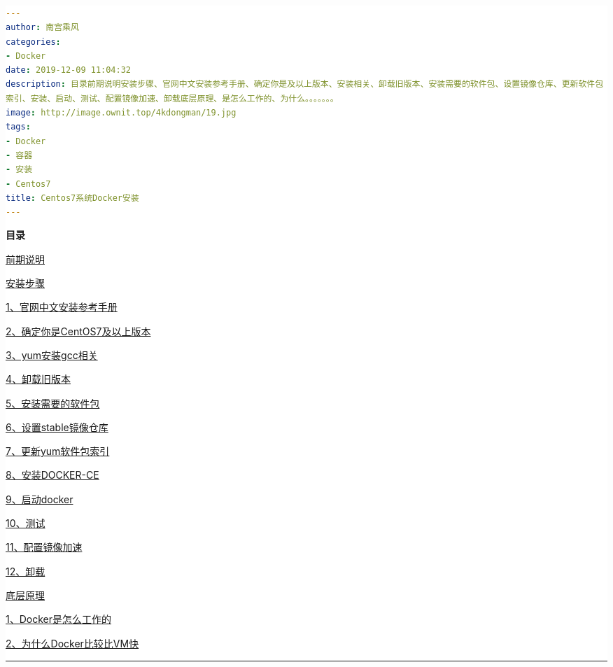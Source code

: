```yaml
---
author: 南宫乘风
categories:
- Docker
date: 2019-12-09 11:04:32
description: 目录前期说明安装步骤、官网中文安装参考手册、确定你是及以上版本、安装相关、卸载旧版本、安装需要的软件包、设置镜像仓库、更新软件包索引、安装、启动、测试、配置镜像加速、卸载底层原理、是怎么工作的、为什么。。。。。。。
image: http://image.ownit.top/4kdongman/19.jpg
tags:
- Docker
- 容器
- 安装
- Centos7
title: Centos7系统Docker安装
---
```




**目录**

[前期说明](#%E5%89%8D%E6%9C%9F%E8%AF%B4%E6%98%8E)

[安装步骤](#%E5%AE%89%E8%A3%85%E6%AD%A5%E9%AA%A4)

[1、官网中文安装参考手册](#1%E3%80%81%E5%AE%98%E7%BD%91%E4%B8%AD%E6%96%87%E5%AE%89%E8%A3%85%E5%8F%82%E8%80%83%E6%89%8B%E5%86%8C)

[2、确定你是CentOS7及以上版本](#2%E3%80%81%E7%A1%AE%E5%AE%9A%E4%BD%A0%E6%98%AFCentOS7%E5%8F%8A%E4%BB%A5%E4%B8%8A%E7%89%88%E6%9C%AC)

[3、yum安装gcc相关](#3%E3%80%81yum%E5%AE%89%E8%A3%85gcc%E7%9B%B8%E5%85%B3)

[4、卸载旧版本](#4%E3%80%81%E5%8D%B8%E8%BD%BD%E6%97%A7%E7%89%88%E6%9C%AC)

[5、安装需要的软件包](#5%E3%80%81%E5%AE%89%E8%A3%85%E9%9C%80%E8%A6%81%E7%9A%84%E8%BD%AF%E4%BB%B6%E5%8C%85)

[6、设置stable镜像仓库](#6%E3%80%81%E8%AE%BE%E7%BD%AEstable%E9%95%9C%E5%83%8F%E4%BB%93%E5%BA%93)

[7、更新yum软件包索引](#7%E3%80%81%E6%9B%B4%E6%96%B0yum%E8%BD%AF%E4%BB%B6%E5%8C%85%E7%B4%A2%E5%BC%95)

[8、安装DOCKER-CE](#8%E3%80%81%E5%AE%89%E8%A3%85DOCKER-CE)

[9、启动docker](#9%E3%80%81%E5%90%AF%E5%8A%A8docker)

[10、测试](#10%E3%80%81%E6%B5%8B%E8%AF%95)

[11、配置镜像加速](#11%E3%80%81%E9%85%8D%E7%BD%AE%E9%95%9C%E5%83%8F%E5%8A%A0%E9%80%9F)

[12、卸载](#12%E3%80%81%E5%8D%B8%E8%BD%BD)

[底层原理](#%E5%BA%95%E5%B1%82%E5%8E%9F%E7%90%86)

[1、Docker是怎么工作的](#1%E3%80%81Docker%E6%98%AF%E6%80%8E%E4%B9%88%E5%B7%A5%E4%BD%9C%E7%9A%84)

[2、为什么Docker比较比VM快](#2%E3%80%81%E4%B8%BA%E4%BB%80%E4%B9%88Docker%E6%AF%94%E8%BE%83%E6%AF%94VM%E5%BF%AB)

---
